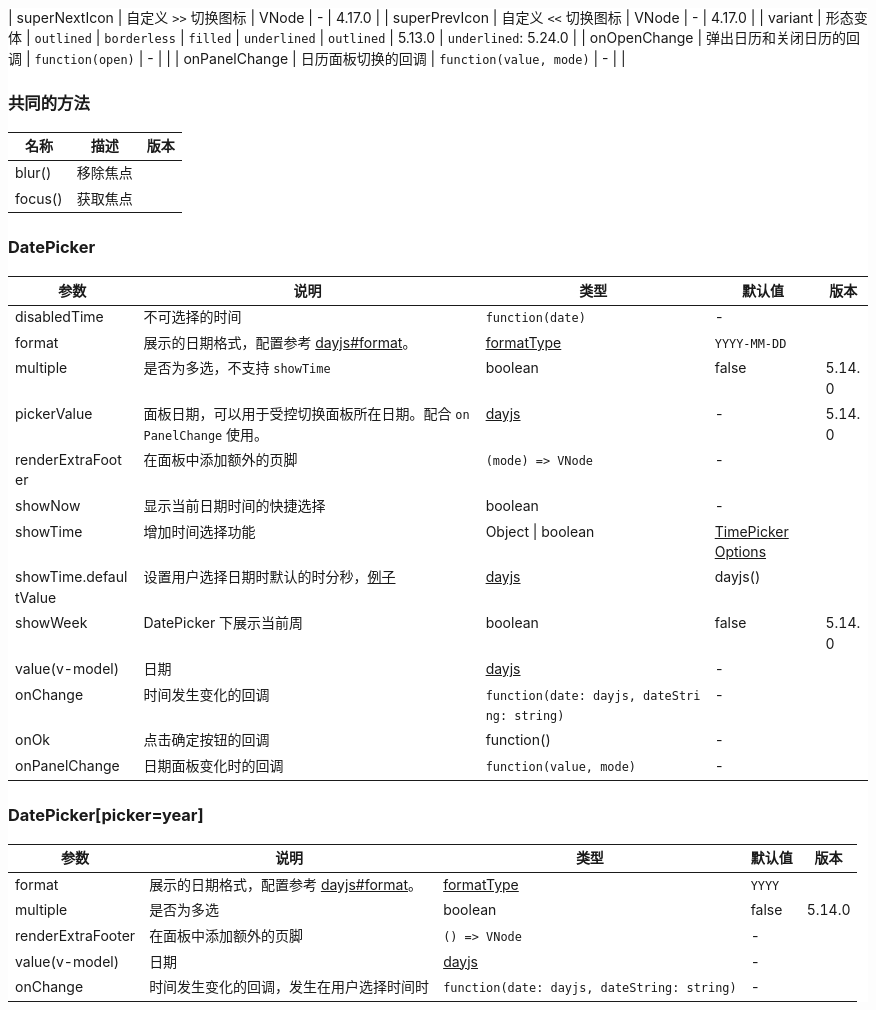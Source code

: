 | superNextIcon | 自定义 `>>` 切换图标 | VNode | - | 4.17.0 |
| superPrevIcon | 自定义 `<<` 切换图标 | VNode | - | 4.17.0 |
| variant | 形态变体 | `outlined` \| `borderless` \| `filled` \| `underlined` | `outlined` | 5.13.0 \| `underlined`: 5.24.0 |
| onOpenChange | 弹出日历和关闭日历的回调 | `function(open)` | - |  |
| onPanelChange | 日历面板切换的回调 | `function(value, mode)` | - |  |

### 共同的方法

| 名称    | 描述     | 版本 |
| ------- | -------- | ---- |
| blur()  | 移除焦点 |      |
| focus() | 获取焦点 |      |

### DatePicker

| 参数 | 说明 | 类型 | 默认值 | 版本 |
| --- | --- | --- | --- | --- |
| disabledTime | 不可选择的时间 | `function(date)` | - |  |
| format | 展示的日期格式，配置参考 [dayjs#format](https://day.js.org/docs/zh-CN/display/format#%E6%94%AF%E6%8C%81%E7%9A%84%E6%A0%BC%E5%BC%8F%E5%8C%96%E5%8D%A0%E4%BD%8D%E7%AC%A6%E5%88%97%E8%A1%A8)。 | [formatType](#formattype) | `YYYY-MM-DD` |  |
| multiple | 是否为多选，不支持 `showTime` | boolean | false | 5.14.0 |
| pickerValue | 面板日期，可以用于受控切换面板所在日期。配合 `onPanelChange` 使用。 | [dayjs](https://day.js.org/) | - | 5.14.0 |
| renderExtraFooter | 在面板中添加额外的页脚 | `(mode) => VNode` | - |  |
| showNow | 显示当前日期时间的快捷选择 | boolean | - |  |
| showTime | 增加时间选择功能 | Object \| boolean | [TimePicker Options](/components/time-picker-cn#api) |  |
| showTime.defaultValue | 设置用户选择日期时默认的时分秒，[例子](#date-picker-demo-disabled-date) | [dayjs](https://day.js.org/) | dayjs() |  |
| showWeek | DatePicker 下展示当前周 | boolean | false | 5.14.0 |
| value(v-model) | 日期 | [dayjs](https://day.js.org/) | - |  |
| onChange | 时间发生变化的回调 | `function(date: dayjs, dateString: string)` | - |  |
| onOk | 点击确定按钮的回调 | function() | - |  |
| onPanelChange | 日期面板变化时的回调 | `function(value, mode)` | - |  |

### DatePicker\[picker=year]

| 参数 | 说明 | 类型 | 默认值 | 版本 |
| --- | --- | --- | --- | --- |
| format | 展示的日期格式，配置参考 [dayjs#format](https://day.js.org/docs/zh-CN/display/format#%E6%94%AF%E6%8C%81%E7%9A%84%E6%A0%BC%E5%BC%8F%E5%8C%96%E5%8D%A0%E4%BD%8D%E7%AC%A6%E5%88%97%E8%A1%A8)。 | [formatType](#formattype) | `YYYY` |  |
| multiple | 是否为多选 | boolean | false | 5.14.0 |
| renderExtraFooter | 在面板中添加额外的页脚 | `() => VNode` | - |  |
| value(v-model) | 日期 | [dayjs](https://day.js.org/) | - |  |
| onChange | 时间发生变化的回调，发生在用户选择时间时 | `function(date: dayjs, dateString: string)` | - |  |
